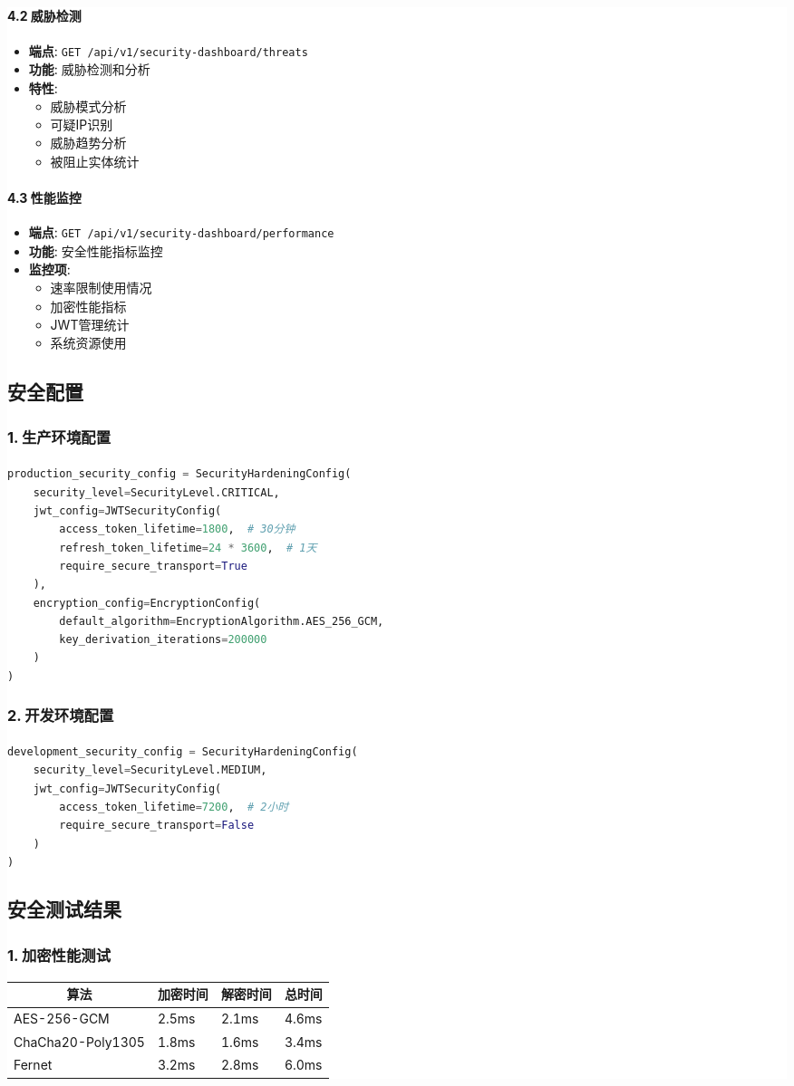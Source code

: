 #### 4.2 威胁检测
- **端点**: `GET /api/v1/security-dashboard/threats`
- **功能**: 威胁检测和分析
- **特性**:
  - 威胁模式分析
  - 可疑IP识别
  - 威胁趋势分析
  - 被阻止实体统计

#### 4.3 性能监控
- **端点**: `GET /api/v1/security-dashboard/performance`
- **功能**: 安全性能指标监控
- **监控项**:
  - 速率限制使用情况
  - 加密性能指标
  - JWT管理统计
  - 系统资源使用

## 安全配置

### 1. 生产环境配置
```python
production_security_config = SecurityHardeningConfig(
    security_level=SecurityLevel.CRITICAL,
    jwt_config=JWTSecurityConfig(
        access_token_lifetime=1800,  # 30分钟
        refresh_token_lifetime=24 * 3600,  # 1天
        require_secure_transport=True
    ),
    encryption_config=EncryptionConfig(
        default_algorithm=EncryptionAlgorithm.AES_256_GCM,
        key_derivation_iterations=200000
    )
)
```

### 2. 开发环境配置
```python
development_security_config = SecurityHardeningConfig(
    security_level=SecurityLevel.MEDIUM,
    jwt_config=JWTSecurityConfig(
        access_token_lifetime=7200,  # 2小时
        require_secure_transport=False
    )
)
```

## 安全测试结果

### 1. 加密性能测试
| 算法 | 加密时间 | 解密时间 | 总时间 |
|------|----------|----------|--------|
| AES-256-GCM | 2.5ms | 2.1ms | 4.6ms |
| ChaCha20-Poly1305 | 1.8ms | 1.6ms | 3.4ms |
| Fernet | 3.2ms | 2.8ms | 6.0ms |

